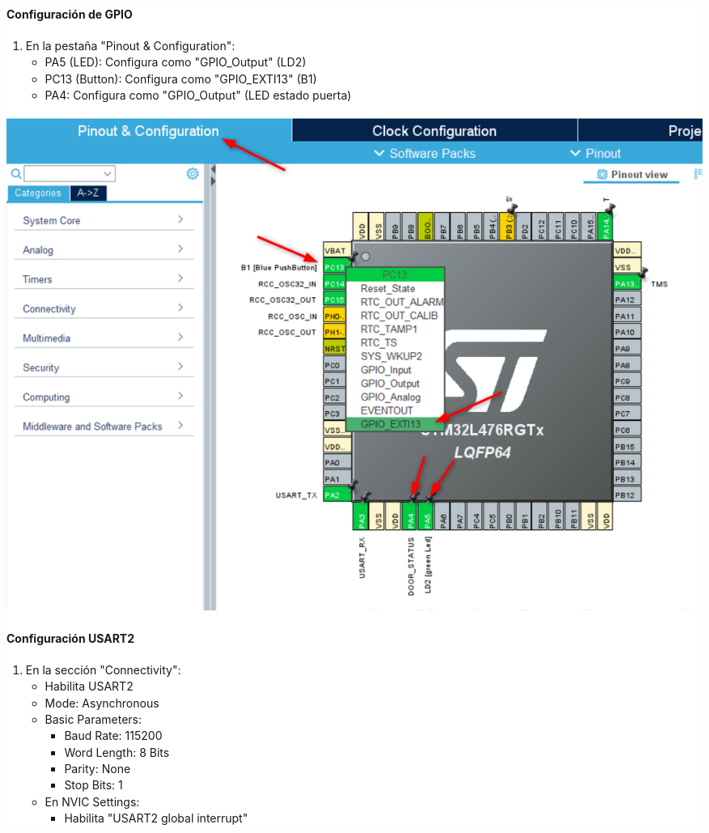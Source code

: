 #### Configuración de GPIO
1. En la pestaña "Pinout & Configuration":
   * PA5 (LED): Configura como "GPIO_Output" (LD2)
   * PC13 (Button): Configura como "GPIO_EXTI13" (B1)
   * PA4: Configura como "GPIO_Output" (LED estado puerta)

![STM32 VS Code gpio](doc/assets/stm32cubemx_gpio.png)

#### Configuración USART2
1. En la sección "Connectivity":
   * Habilita USART2
   * Mode: Asynchronous
   * Basic Parameters:
     * Baud Rate: 115200
     * Word Length: 8 Bits
     * Parity: None
     * Stop Bits: 1
   * En NVIC Settings:
     * Habilita "USART2 global interrupt"
